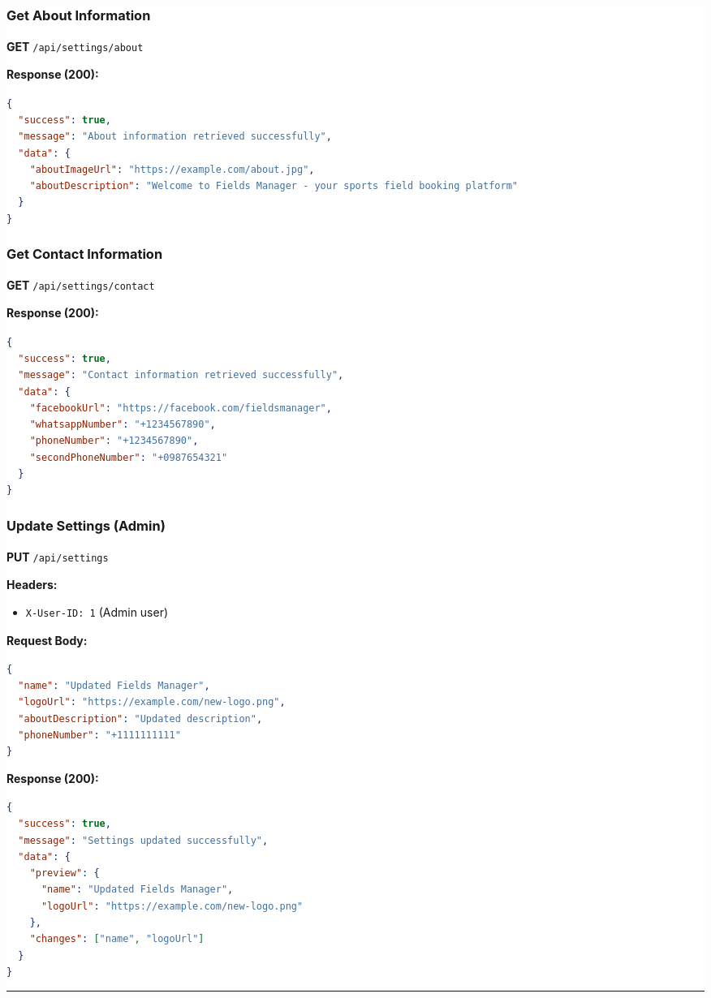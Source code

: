 ### Get About Information
**GET** `/api/settings/about`

**Response (200):**
```json
{
  "success": true,
  "message": "About information retrieved successfully",
  "data": {
    "aboutImageUrl": "https://example.com/about.jpg",
    "aboutDescription": "Welcome to Fields Manager - your sports field booking platform"
  }
}
```

### Get Contact Information
**GET** `/api/settings/contact`

**Response (200):**
```json
{
  "success": true,
  "message": "Contact information retrieved successfully",
  "data": {
    "facebookUrl": "https://facebook.com/fieldsmanager",
    "whatsappNumber": "+1234567890",
    "phoneNumber": "+1234567890",
    "secondPhoneNumber": "+0987654321"
  }
}
```

### Update Settings (Admin)
**PUT** `/api/settings`

**Headers:**
- `X-User-ID: 1` (Admin user)

**Request Body:**
```json
{
  "name": "Updated Fields Manager",
  "logoUrl": "https://example.com/new-logo.png",
  "aboutDescription": "Updated description",
  "phoneNumber": "+1111111111"
}
```

**Response (200):**
```json
{
  "success": true,
  "message": "Settings updated successfully",
  "data": {
    "preview": {
      "name": "Updated Fields Manager",
      "logoUrl": "https://example.com/new-logo.png"
    },
    "changes": ["name", "logoUrl"]
  }
}
```

---